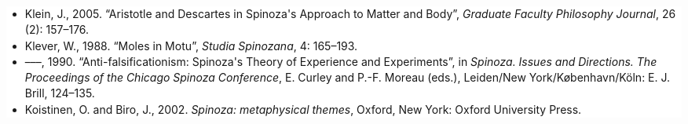 * Klein, J., 2005. “Aristotle and Descartes in Spinoza's Approach to Matter and Body”, *Graduate Faculty Philosophy Journal*, 26 (2): 157–176.
* Klever, W., 1988. “Moles in Motu”, *Studia Spinozana*, 4: 165–193.
* –––, 1990. “Anti-falsificationism: Spinoza's Theory of Experience and Experiments”, in *Spinoza. Issues and Directions. The Proceedings of the Chicago Spinoza Conference*, E. Curley and P.-F. Moreau (eds.), Leiden/New York/København/Köln: E. J. Brill, 124–135.
* Koistinen, O. and Biro, J., 2002. *Spinoza: metaphysical themes*, Oxford, New York: Oxford University Press.
